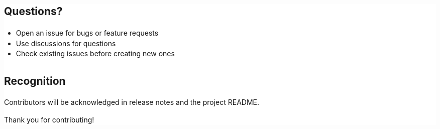 ## Questions?

- Open an issue for bugs or feature requests
- Use discussions for questions
- Check existing issues before creating new ones

## Recognition

Contributors will be acknowledged in release notes and the project README.

Thank you for contributing!
